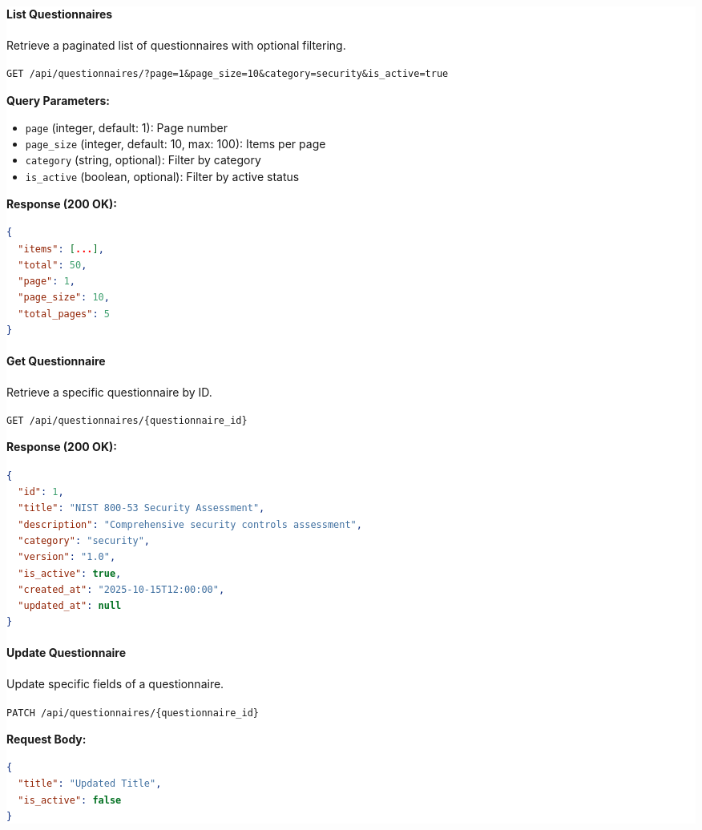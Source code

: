#### List Questionnaires

Retrieve a paginated list of questionnaires with optional filtering.

```http
GET /api/questionnaires/?page=1&page_size=10&category=security&is_active=true
```

**Query Parameters:**
- `page` (integer, default: 1): Page number
- `page_size` (integer, default: 10, max: 100): Items per page
- `category` (string, optional): Filter by category
- `is_active` (boolean, optional): Filter by active status

**Response (200 OK):**
```json
{
  "items": [...],
  "total": 50,
  "page": 1,
  "page_size": 10,
  "total_pages": 5
}
```

#### Get Questionnaire

Retrieve a specific questionnaire by ID.

```http
GET /api/questionnaires/{questionnaire_id}
```

**Response (200 OK):**
```json
{
  "id": 1,
  "title": "NIST 800-53 Security Assessment",
  "description": "Comprehensive security controls assessment",
  "category": "security",
  "version": "1.0",
  "is_active": true,
  "created_at": "2025-10-15T12:00:00",
  "updated_at": null
}
```

#### Update Questionnaire

Update specific fields of a questionnaire.

```http
PATCH /api/questionnaires/{questionnaire_id}
```

**Request Body:**
```json
{
  "title": "Updated Title",
  "is_active": false
}
```
